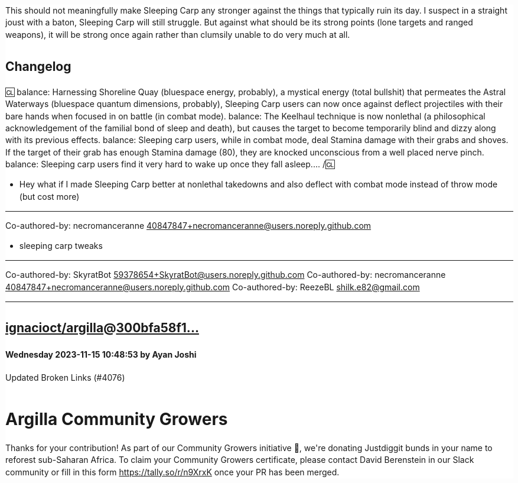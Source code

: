 This should not meaningfully make Sleeping Carp any stronger against the
things that typically ruin its day. I suspect in a straight joust with a
baton, Sleeping Carp will still struggle. But against what should be its
strong points (lone targets and ranged weapons), it will be strong once
again rather than clumsily unable to do very much at all.

## Changelog
:cl:
balance: Harnessing Shoreline Quay (bluespace energy, probably), a
mystical energy (total bullshit) that permeates the Astral Waterways
(bluespace quantum dimensions, probably), Sleeping Carp users can now
once against deflect projectiles with their bare hands when focused in
on battle (in combat mode).
balance: The Keelhaul technique is now nonlethal (a philosophical
acknowledgement of the familial bond of sleep and death), but causes the
target to become temporarily blind and dizzy along with its previous
effects.
balance: Sleeping carp users, while in combat mode, deal Stamina damage
with their grabs and shoves. If the target of their grab has enough
Stamina damage (80), they are knocked unconscious from a well placed
nerve pinch.
balance: Sleeping carp users find it very hard to wake up once they fall
asleep....
/:cl:

* Hey what if I made Sleeping Carp better at nonlethal takedowns and also deflect with combat mode instead of throw mode (but cost more)

---------

Co-authored-by: necromanceranne <40847847+necromanceranne@users.noreply.github.com>

* sleeping carp tweaks

---------

Co-authored-by: SkyratBot <59378654+SkyratBot@users.noreply.github.com>
Co-authored-by: necromanceranne <40847847+necromanceranne@users.noreply.github.com>
Co-authored-by: ReezeBL <shilk.e82@gmail.com>

---
## [ignacioct/argilla](https://github.com/ignacioct/argilla)@[300bfa58f1...](https://github.com/ignacioct/argilla/commit/300bfa58f1a7469019921f921f411f1c25bcd984)
#### Wednesday 2023-11-15 10:48:53 by Ayan Joshi

Updated Broken Links  (#4076)

# Argilla Community Growers

Thanks for your contribution! As part of our Community Growers
initiative 🌱, we're donating Justdiggit bunds in your name to reforest
sub-Saharan Africa. To claim your Community Growers certificate, please
contact David Berenstein in our Slack community or fill in this form
https://tally.so/r/n9XrxK once your PR has been merged.

